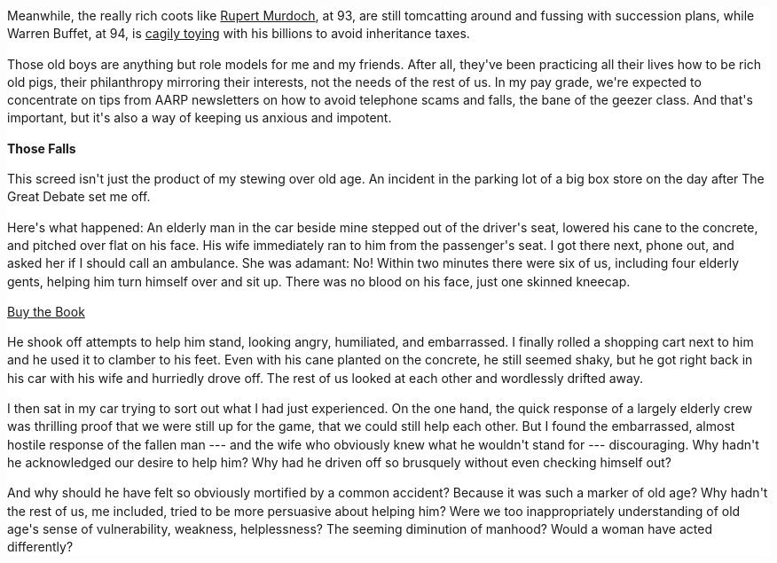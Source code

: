 Meanwhile, the really rich coots like [Rupert
Murdoch](https://www.bloomberg.com/news/articles/2024-09-18/how-rupert-murdoch-s-succession-fight-became-a-courtroom-thriller),
at 93, are still tomcatting around and fussing with succession plans,
while Warren Buffet, at 94, is [cagily
toying](https://www.cnbc.com/2021/06/23/why-warren-buffett-isnt-leaving-his-100-billion-dollar-fortune-to-his-kids.html)
with his billions to avoid inheritance taxes.

Those old boys are anything but role models for me and my friends. After
all, they've been practicing all their lives how to be rich old pigs,
their philanthropy mirroring their interests, not the needs of the rest
of us. In my pay grade, we're expected to concentrate on tips from AARP
newsletters on how to avoid telephone scams and falls, the bane of the
geezer class. And that's important, but it's also a way of keeping us
anxious and impotent.

**Those Falls**

This screed isn't just the product of my stewing over old age. An
incident in the parking lot of a big box store on the day after The
Great Debate set me off.

Here's what happened: An elderly man in the car beside mine stepped out
of the driver's seat, lowered his cane to the concrete, and pitched over
flat on his face. His wife immediately ran to him from the passenger's
seat. I got there next, phone out, and asked her if I should call an
ambulance. She was adamant: No! Within two minutes there were six of us,
including four elderly gents, helping him turn himself over and sit up.
There was no blood on his face, just one skinned kneecap.

[Buy the Book](https://www.amazon.com/dp/0813593190/ref=nosim/?tag=tomdispatch-20)

He shook off attempts to help him stand, looking angry, humiliated, and
embarrassed. I finally rolled a shopping cart next to him and he used it
to clamber to his feet. Even with his cane planted on the concrete, he
still seemed shaky, but he got right back in his car with his wife and
hurriedly drove off. The rest of us looked at each other and wordlessly
drifted away.

I then sat in my car trying to sort out what I had just experienced. On
the one hand, the quick response of a largely elderly crew was thrilling
proof that we were still up for the game, that we could still help each
other. But I found the embarrassed, almost hostile response of the
fallen man --- and the wife who obviously knew what he wouldn't stand
for --- discouraging. Why hadn't he acknowledged our desire to help him?
Why had he driven off so brusquely without even checking himself out?

And why should he have felt so obviously mortified by a common accident?
Because it was such a marker of old age? Why hadn't the rest of us, me
included, tried to be more persuasive about helping him? Were we too
inappropriately understanding of old age's sense of vulnerability,
weakness, helplessness? The seeming diminution of manhood? Would a woman
have acted differently?
